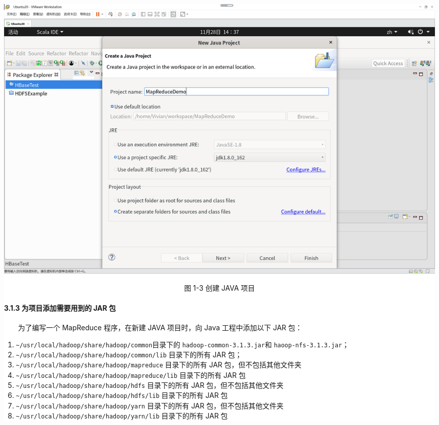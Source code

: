 ![image-20221128143757239](img/image-20221128143757239.png)

<center>图 1-3 创建 JAVA 项目 </center>

#### 3.1.3 为项目添加需要用到的 JAR 包

&emsp;&emsp;为了编写一个 MapReduce 程序，在新建 JAVA 项目时，向 Java 工程中添加以下 JAR 包：

1. `~/usr/local/hadoop/share/hadoop/common`目录下的 `hadoop-common-3.1.3.jar`和 `haoop-nfs-3.1.3.jar`；
2. `~/usr/local/hadoop/share/hadoop/common/lib` 目录下的所有 JAR 包；
3. `~/usr/local/hadoop/share/hadoop/mapreduce` 目录下的所有 JAR 包，但不包括其他文件夹
4. `~/usr/local/hadoop/share/hadoop/mapreduce/lib` 目录下的所有 JAR 包
5. `~/usr/local/hadoop/share/hadoop/hdfs` 目录下的所有 JAR 包，但不包括其他文件夹
6. `~/usr/local/hadoop/share/hadoop/hdfs/lib` 目录下的所有 JAR 包
7. `~/usr/local/hadoop/share/hadoop/yarn` 目录下的所有 JAR 包，但不包括其他文件夹
8. `~/usr/local/hadoop/share/hadoop/yarn/lib` 目录下的所有 JAR 包
